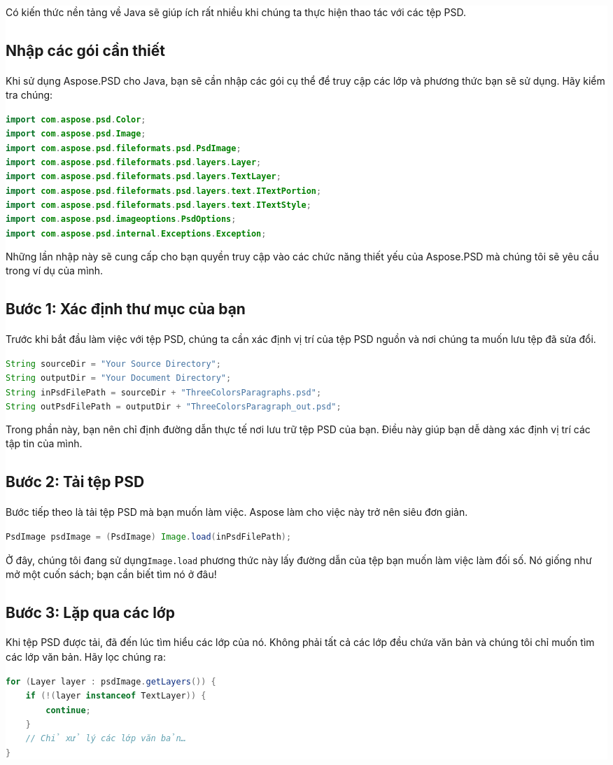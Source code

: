 Có kiến thức nền tảng về Java sẽ giúp ích rất nhiều khi chúng ta thực hiện thao tác với các tệp PSD.

## Nhập các gói cần thiết

Khi sử dụng Aspose.PSD cho Java, bạn sẽ cần nhập các gói cụ thể để truy cập các lớp và phương thức bạn sẽ sử dụng. Hãy kiểm tra chúng:

```java
import com.aspose.psd.Color;
import com.aspose.psd.Image;
import com.aspose.psd.fileformats.psd.PsdImage;
import com.aspose.psd.fileformats.psd.layers.Layer;
import com.aspose.psd.fileformats.psd.layers.TextLayer;
import com.aspose.psd.fileformats.psd.layers.text.ITextPortion;
import com.aspose.psd.fileformats.psd.layers.text.ITextStyle;
import com.aspose.psd.imageoptions.PsdOptions;
import com.aspose.psd.internal.Exceptions.Exception;
```

Những lần nhập này sẽ cung cấp cho bạn quyền truy cập vào các chức năng thiết yếu của Aspose.PSD mà chúng tôi sẽ yêu cầu trong ví dụ của mình.

## Bước 1: Xác định thư mục của bạn

Trước khi bắt đầu làm việc với tệp PSD, chúng ta cần xác định vị trí của tệp PSD nguồn và nơi chúng ta muốn lưu tệp đã sửa đổi. 

```java
String sourceDir = "Your Source Directory";
String outputDir = "Your Document Directory";
String inPsdFilePath = sourceDir + "ThreeColorsParagraphs.psd";
String outPsdFilePath = outputDir + "ThreeColorsParagraph_out.psd";
```

Trong phần này, bạn nên chỉ định đường dẫn thực tế nơi lưu trữ tệp PSD của bạn. Điều này giúp bạn dễ dàng xác định vị trí các tập tin của mình.

## Bước 2: Tải tệp PSD

Bước tiếp theo là tải tệp PSD mà bạn muốn làm việc. Aspose làm cho việc này trở nên siêu đơn giản.

```java
PsdImage psdImage = (PsdImage) Image.load(inPsdFilePath);
```

 Ở đây, chúng tôi đang sử dụng`Image.load` phương thức này lấy đường dẫn của tệp bạn muốn làm việc làm đối số. Nó giống như mở một cuốn sách; bạn cần biết tìm nó ở đâu!

## Bước 3: Lặp qua các lớp

Khi tệp PSD được tải, đã đến lúc tìm hiểu các lớp của nó. Không phải tất cả các lớp đều chứa văn bản và chúng tôi chỉ muốn tìm các lớp văn bản. Hãy lọc chúng ra:

```java
for (Layer layer : psdImage.getLayers()) {
    if (!(layer instanceof TextLayer)) {
        continue;
    }
    // Chỉ xử lý các lớp văn bản…
}
```

